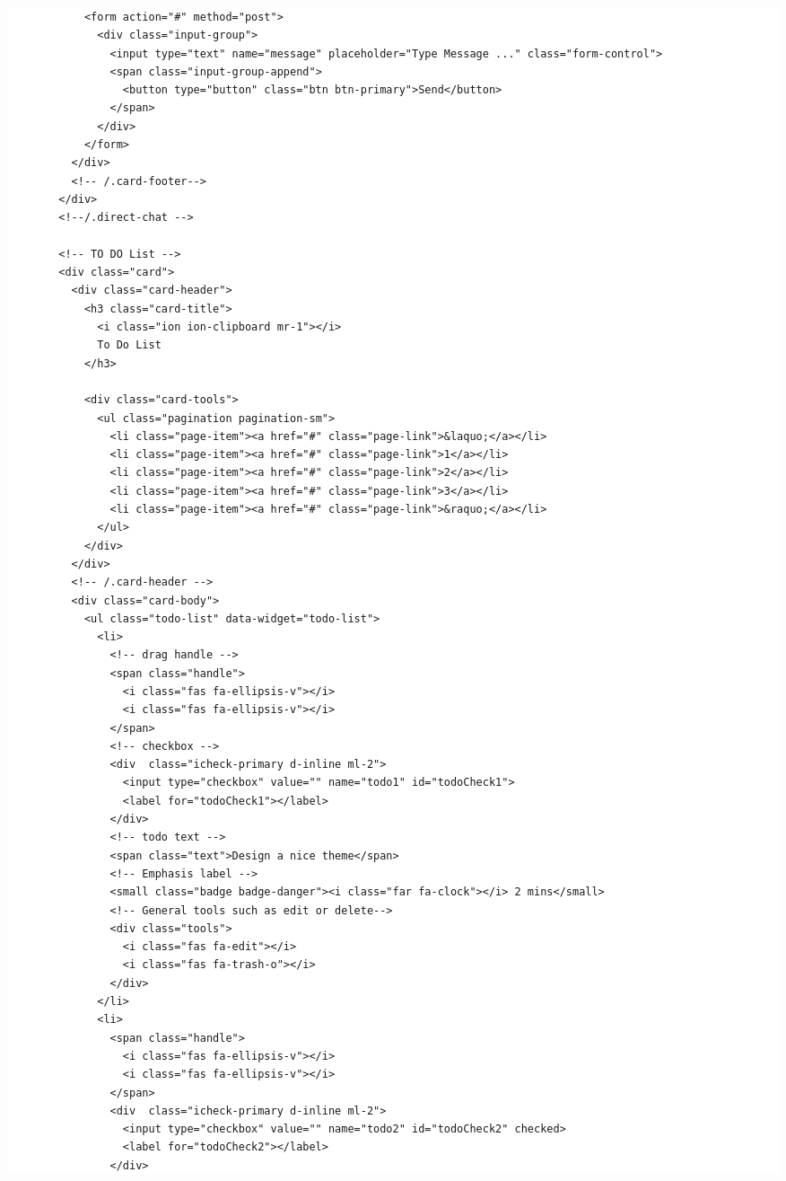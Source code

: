                 <form action="#" method="post">
                  <div class="input-group">
                    <input type="text" name="message" placeholder="Type Message ..." class="form-control">
                    <span class="input-group-append">
                      <button type="button" class="btn btn-primary">Send</button>
                    </span>
                  </div>
                </form>
              </div>
              <!-- /.card-footer-->
            </div>
            <!--/.direct-chat -->

            <!-- TO DO List -->
            <div class="card">
              <div class="card-header">
                <h3 class="card-title">
                  <i class="ion ion-clipboard mr-1"></i>
                  To Do List
                </h3>

                <div class="card-tools">
                  <ul class="pagination pagination-sm">
                    <li class="page-item"><a href="#" class="page-link">&laquo;</a></li>
                    <li class="page-item"><a href="#" class="page-link">1</a></li>
                    <li class="page-item"><a href="#" class="page-link">2</a></li>
                    <li class="page-item"><a href="#" class="page-link">3</a></li>
                    <li class="page-item"><a href="#" class="page-link">&raquo;</a></li>
                  </ul>
                </div>
              </div>
              <!-- /.card-header -->
              <div class="card-body">
                <ul class="todo-list" data-widget="todo-list">
                  <li>
                    <!-- drag handle -->
                    <span class="handle">
                      <i class="fas fa-ellipsis-v"></i>
                      <i class="fas fa-ellipsis-v"></i>
                    </span>
                    <!-- checkbox -->
                    <div  class="icheck-primary d-inline ml-2">
                      <input type="checkbox" value="" name="todo1" id="todoCheck1">
                      <label for="todoCheck1"></label>
                    </div>
                    <!-- todo text -->
                    <span class="text">Design a nice theme</span>
                    <!-- Emphasis label -->
                    <small class="badge badge-danger"><i class="far fa-clock"></i> 2 mins</small>
                    <!-- General tools such as edit or delete-->
                    <div class="tools">
                      <i class="fas fa-edit"></i>
                      <i class="fas fa-trash-o"></i>
                    </div>
                  </li>
                  <li>
                    <span class="handle">
                      <i class="fas fa-ellipsis-v"></i>
                      <i class="fas fa-ellipsis-v"></i>
                    </span>
                    <div  class="icheck-primary d-inline ml-2">
                      <input type="checkbox" value="" name="todo2" id="todoCheck2" checked>
                      <label for="todoCheck2"></label>
                    </div>